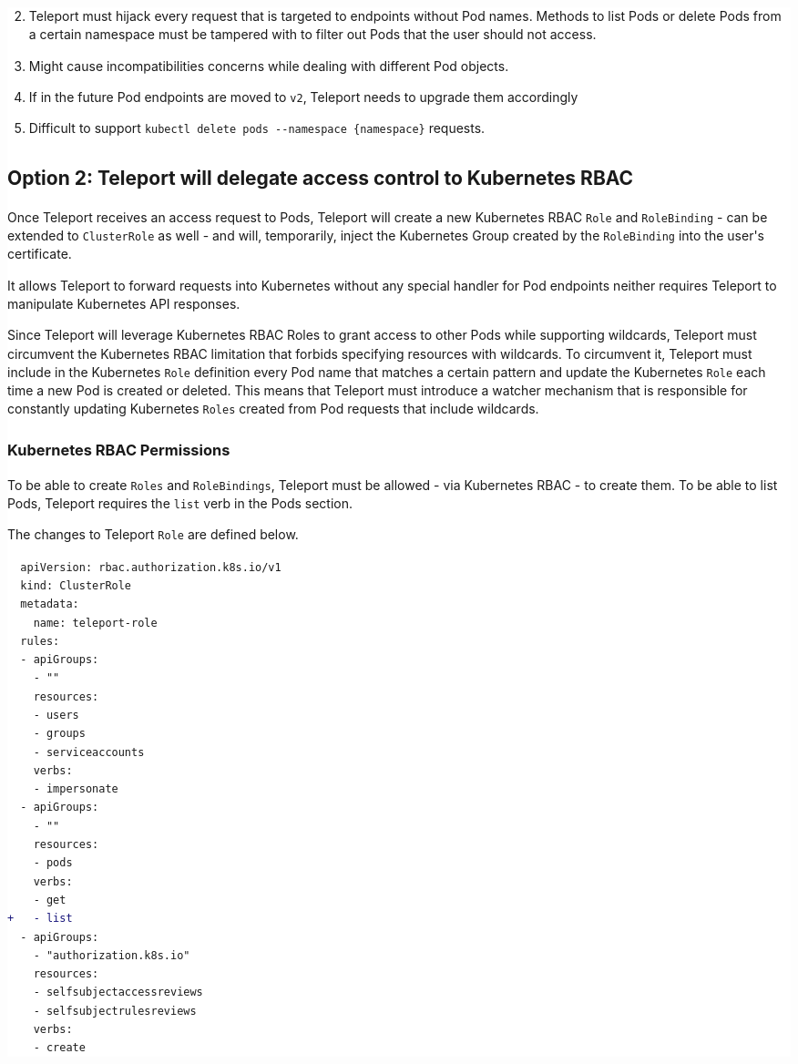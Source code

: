 2. Teleport must hijack every request that is targeted to endpoints without Pod names.
Methods to list Pods or delete Pods from a certain namespace must be tampered 
with to filter out Pods that the user should not access.

3. Might cause incompatibilities concerns while dealing with different Pod objects.


4. If in the future Pod endpoints are moved to `v2`, Teleport needs to upgrade them accordingly

5. Difficult to support `kubectl delete pods --namespace {namespace}` requests.

## Option 2: Teleport will delegate access control to Kubernetes RBAC

Once Teleport receives an access request to Pods, Teleport will create a new
Kubernetes RBAC  `Role` and `RoleBinding` - can be extended to `ClusterRole` as
well - and will, temporarily, inject the Kubernetes Group created by the
`RoleBinding` into the user's certificate.

It allows Teleport to forward requests into Kubernetes without any special handler
for Pod endpoints neither requires Teleport to manipulate Kubernetes API responses.

Since Teleport will leverage Kubernetes RBAC Roles to grant access to other Pods
while supporting wildcards, Teleport must circumvent the Kubernetes RBAC limitation
that forbids specifying resources with wildcards. To circumvent it, Teleport must
include in the Kubernetes `Role` definition every Pod name that matches a certain
pattern and update the Kubernetes `Role` each time a new Pod is created or deleted.
This means that Teleport must introduce a watcher mechanism that is responsible for
constantly updating Kubernetes `Roles` created from Pod requests that include
wildcards.

### Kubernetes RBAC Permissions

To be able to create `Roles` and `RoleBindings`, Teleport must be allowed - via
Kubernetes RBAC - to create them. To be able to list Pods, Teleport requires the
`list` verb in the Pods section.

The changes to Teleport `Role` are defined below.

```diff
  apiVersion: rbac.authorization.k8s.io/v1
  kind: ClusterRole
  metadata:
    name: teleport-role
  rules:
  - apiGroups:
    - ""
    resources:
    - users
    - groups
    - serviceaccounts
    verbs:
    - impersonate
  - apiGroups:
    - ""
    resources:
    - pods
    verbs:
    - get
+   - list
  - apiGroups:
    - "authorization.k8s.io"
    resources:
    - selfsubjectaccessreviews
    - selfsubjectrulesreviews
    verbs:
    - create
```